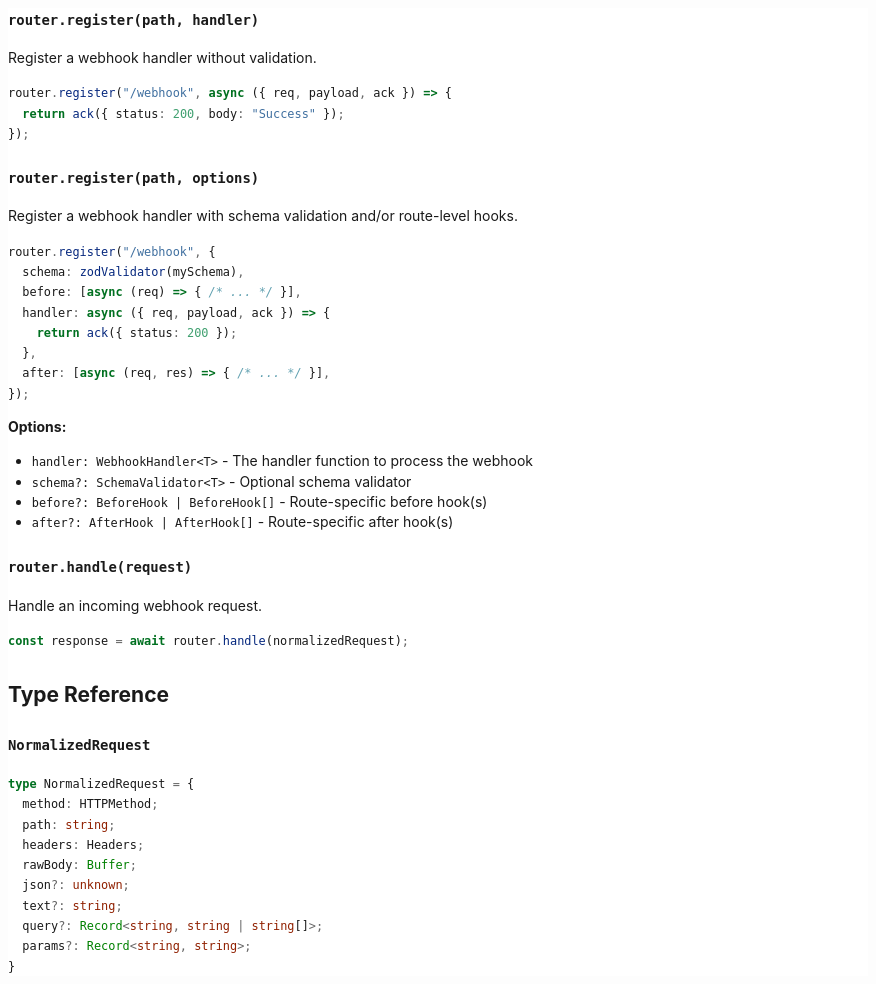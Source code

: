 ### `router.register(path, handler)`

Register a webhook handler without validation.

```typescript
router.register("/webhook", async ({ req, payload, ack }) => {
  return ack({ status: 200, body: "Success" });
});
```

### `router.register(path, options)`

Register a webhook handler with schema validation and/or route-level hooks.

```typescript
router.register("/webhook", {
  schema: zodValidator(mySchema),
  before: [async (req) => { /* ... */ }],
  handler: async ({ req, payload, ack }) => {
    return ack({ status: 200 });
  },
  after: [async (req, res) => { /* ... */ }],
});
```

**Options:**
- `handler: WebhookHandler<T>` - The handler function to process the webhook
- `schema?: SchemaValidator<T>` - Optional schema validator
- `before?: BeforeHook | BeforeHook[]` - Route-specific before hook(s)
- `after?: AfterHook | AfterHook[]` - Route-specific after hook(s)

### `router.handle(request)`

Handle an incoming webhook request.

```typescript
const response = await router.handle(normalizedRequest);
```

## Type Reference

### `NormalizedRequest`

```typescript
type NormalizedRequest = {
  method: HTTPMethod;
  path: string;
  headers: Headers;
  rawBody: Buffer;
  json?: unknown;
  text?: string;
  query?: Record<string, string | string[]>;
  params?: Record<string, string>;
}
```
